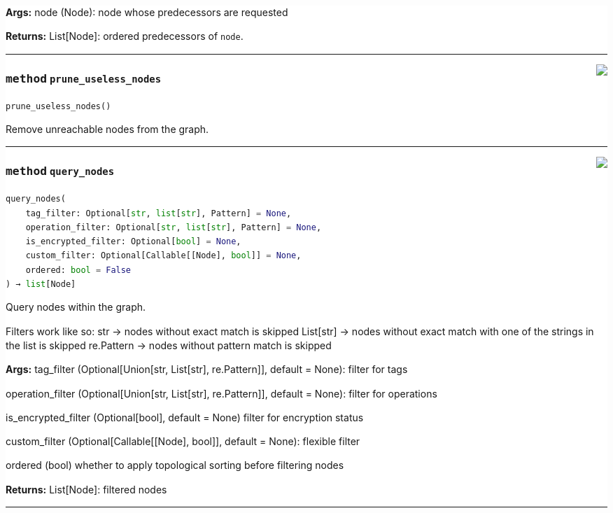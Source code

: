 

**Args:**
  node (Node):  node whose predecessors are requested 



**Returns:**
  List[Node]:  ordered predecessors of `node`. 

---

<a href="../../frontends/concrete-python/concrete/fhe/representation/graph.py#L790"><img align="right" style="float:right;" src="https://img.shields.io/badge/-source-cccccc?style=flat-square"></a>

### <kbd>method</kbd> `prune_useless_nodes`

```python
prune_useless_nodes()
```

Remove unreachable nodes from the graph. 

---

<a href="../../frontends/concrete-python/concrete/fhe/representation/graph.py#L806"><img align="right" style="float:right;" src="https://img.shields.io/badge/-source-cccccc?style=flat-square"></a>

### <kbd>method</kbd> `query_nodes`

```python
query_nodes(
    tag_filter: Optional[str, list[str], Pattern] = None,
    operation_filter: Optional[str, list[str], Pattern] = None,
    is_encrypted_filter: Optional[bool] = None,
    custom_filter: Optional[Callable[[Node], bool]] = None,
    ordered: bool = False
) → list[Node]
```

Query nodes within the graph. 

Filters work like so:  str -> nodes without exact match is skipped  List[str] -> nodes without exact match with one of the strings in the list is skipped  re.Pattern -> nodes without pattern match is skipped 



**Args:**
  tag_filter (Optional[Union[str, List[str], re.Pattern]], default = None):  filter for tags 

 operation_filter (Optional[Union[str, List[str], re.Pattern]], default = None):  filter for operations 

 is_encrypted_filter (Optional[bool], default = None)  filter for encryption status 

 custom_filter (Optional[Callable[[Node], bool]], default = None):  flexible filter 

 ordered (bool)  whether to apply topological sorting before filtering nodes 



**Returns:**
  List[Node]:  filtered nodes 

---